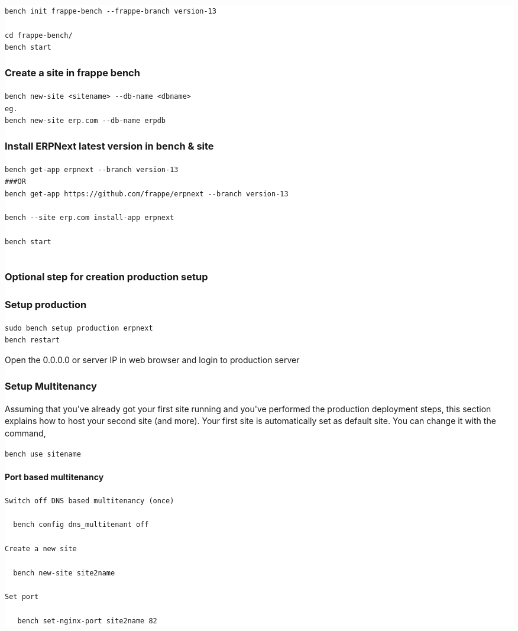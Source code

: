     bench init frappe-bench --frappe-branch version-13
    
    cd frappe-bench/
    bench start
    
### Create a site in frappe bench 
    
    bench new-site <sitename> --db-name <dbname>
    eg.
    bench new-site erp.com --db-name erpdb

### Install ERPNext latest version in bench & site

    bench get-app erpnext --branch version-13
    ###OR
    bench get-app https://github.com/frappe/erpnext --branch version-13

    bench --site erp.com install-app erpnext
    
    bench start
#
#
#
#
### Optional step for creation production setup

### Setup production
    
    sudo bench setup production erpnext
    bench restart
    
  Open the 0.0.0.0 or server IP in web browser and login to production server
    
    
    
    
  
### Setup Multitenancy
  Assuming that you've already got your first site running and you've performed the production deployment steps, this section explains how to host your   second site (and more). Your first site is automatically set as default site. You can change it with the command,
  
    bench use sitename
  
#### Port based multitenancy

    Switch off DNS based multitenancy (once)

      bench config dns_multitenant off

    Create a new site

      bench new-site site2name

    Set port

       bench set-nginx-port site2name 82
